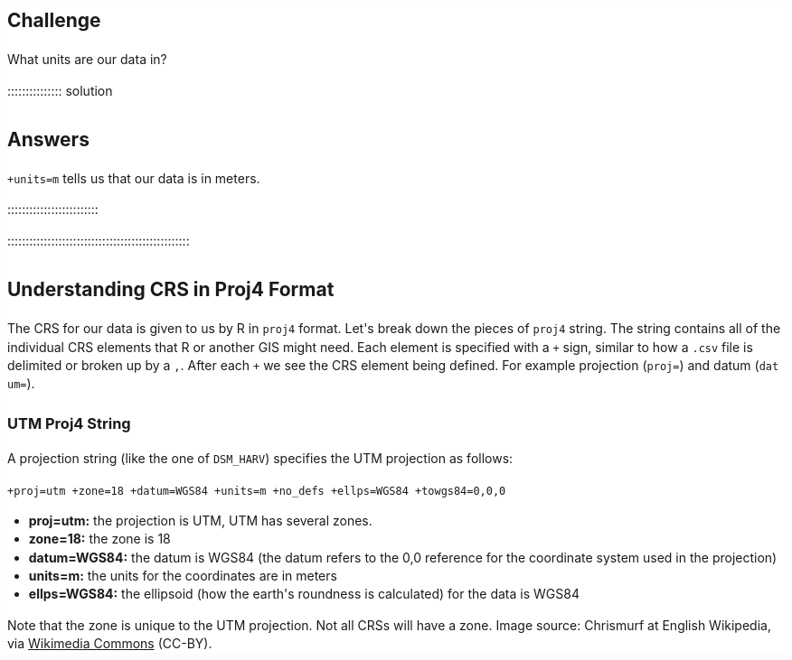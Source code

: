 ## Challenge

What units are our data in?

:::::::::::::::  solution

## Answers

`+units=m` tells us that our data is in meters.

:::::::::::::::::::::::::

::::::::::::::::::::::::::::::::::::::::::::::::::

## Understanding CRS in Proj4 Format

The CRS for our data is given to us by R in `proj4` format. Let's break down
the pieces of `proj4` string. The string contains all of the individual CRS
elements that R or another GIS might need. Each element is specified with a
`+` sign, similar to how a `.csv` file is delimited or broken up by a `,`. After
each `+` we see the CRS element being defined. For example projection (`proj=`)
and datum (`datum=`).

### UTM Proj4 String

A projection string (like the one of `DSM_HARV`) specifies the UTM projection 
as follows:

`+proj=utm +zone=18 +datum=WGS84 +units=m +no_defs +ellps=WGS84 +towgs84=0,0,0`

- **proj=utm:** the projection is UTM, UTM has several zones.
- **zone=18:** the zone is 18
- **datum=WGS84:** the datum is WGS84 (the datum refers to the  0,0 reference for
  the coordinate system used in the projection)
- **units=m:** the units for the coordinates are in meters
- **ellps=WGS84:** the ellipsoid (how the earth's  roundness is calculated) for
  the data is WGS84

Note that the zone is unique to the UTM projection. Not all CRSs will have a
zone. Image source: Chrismurf at English Wikipedia, via [Wikimedia Commons](https://en.wikipedia.org/wiki/Universal_Transverse_Mercator_coordinate_system#/media/File:Utm-zones-USA.svg) (CC-BY).

